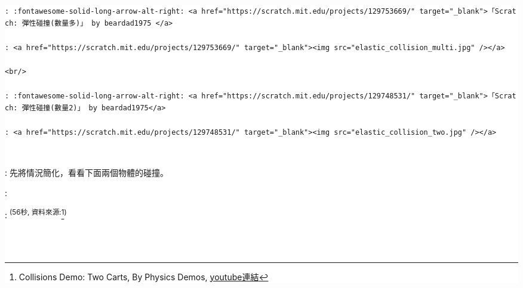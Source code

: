     : :fontawesome-solid-long-arrow-alt-right: <a href="https://scratch.mit.edu/projects/129753669/" target="_blank">「Scratch: 彈性碰撞(數量多)」 by beardad1975 </a>
 
    : <a href="https://scratch.mit.edu/projects/129753669/" target="_blank"><img src="elastic_collision_multi.jpg" /></a>
    
    <br/>

    : :fontawesome-solid-long-arrow-alt-right: <a href="https://scratch.mit.edu/projects/129748531/" target="_blank">「Scratch: 彈性碰撞(數量2)」 by beardad1975</a>
 
    : <a href="https://scratch.mit.edu/projects/129748531/" target="_blank"><img src="elastic_collision_two.jpg" /></a>

<br>

: 先將情況簡化，看看下面兩個物體的碰撞。

: <iframe width="560" height="315" src="https://www.youtube.com/embed/jRliH0jVilM?start=52&amp;end=108" frameborder="0" allow="accelerometer; autoplay; encrypted-media; gyroscope; picture-in-picture" allowfullscreen></iframe>

: <sup>(56秒, 資料來源:</sup>[^elastic_collision]<sup>)</sup>

[^elastic_collision]: Collisions Demo: Two Carts, By Physics Demos, [youtube連結](https://youtu.be/jRliH0jVilM)

<br/><br/>


[^phet_projectile_motion]: PhET, Projectile Motion_拋射運動, [連結](https://phet.colorado.edu/zh_TW/simulations/projectile-motion) 
[^shot_put]: 超越人類極限【金牌鉛球國手】巨人手掌宛如人體砲臺發射器, By 健人蓋伊, [youtube連結](https://www.youtube.com/watch?v=EkiaYNEAagA)
[^action_reaction]: Newton's Laws Of Motion (3): Action And Reaction, By ESOcast, [youtube連結](https://youtu.be/cP0Bb3WXJ_k)
[^slow_motion]: EVERYTHING Looks Better in Slow Motion, By Legendary Shots, [youtube連結](https://youtu.be/0-pZ4t-kAWw)  
[^impulse_engine]: Custom 2D Physics Engine: Impulse Engine Demo, By Tuts+ Game Developmen, [youtube連結](https://youtu.be/AzA_owsZU04)  
[^projectile_motion]: 吉娃斯科學小教室｜#37 : 拋體運動｜動能、重力、運動半徑｜兒童科普動畫, By 
[^sprinkler]: 太陽能系統-自動灑水器-噴水頭, By CHIJIJOHNNY, [youtube連結](https://www.youtube.com/watch?v=HGBoMrsC0iE)
[^phet_gas_properties]: PhET, Gas Properties_氣體特性, [連結](https://phet.colorado.edu/zh_TW/simulations/gas-properties) 
[^Elastischer_stoß]:  維基百科 彈性碰撞, [連結](https://zh.wikipedia.org/zh-tw/%E5%BD%88%E6%80%A7%E7%A2%B0%E6%92%9E) 